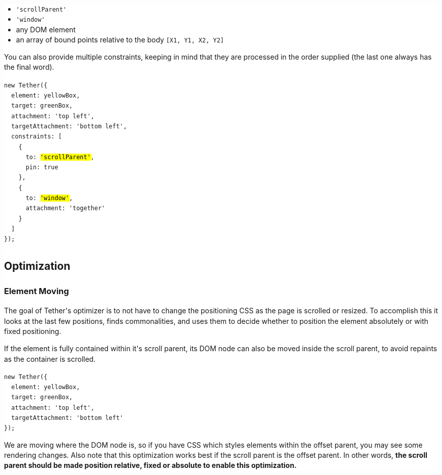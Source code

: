 - `'scrollParent'`
- `'window'`
- any DOM element
- an array of bound points relative to the body `[X1, Y1, X2, Y2]`

You can also provide multiple constraints, keeping in mind that they are
processed in the order supplied (the last one always has the final word).

<pre class="pre-with-output"><code class="lang-javascript" data-example>new Tether({
  element: yellowBox,
  target: greenBox,
  attachment: 'top left',
  targetAttachment: 'bottom left',
  constraints: [
    {
      to: <mark>'scrollParent'</mark>,
      pin: true
    },
    {
      to: <mark>'window'</mark>,
      attachment: 'together'
    }
  ]
});
</code></pre><output></output>

Optimization
------------

### Element Moving

The goal of Tether's optimizer is to not have to change the positioning
CSS as the page is scrolled or resized.  To accomplish this it looks at the
last few positions, finds commonalities, and uses them to decide whether to
position the element absolutely or with fixed positioning.

If the element is fully contained within it's scroll parent, its DOM node
can also be moved inside the scroll parent, to avoid repaints as the
container is scrolled.

<pre class="pre-with-output"><code class="lang-javascript" data-example="optimizer">new Tether({
  element: yellowBox,
  target: greenBox,
  attachment: 'top left',
  targetAttachment: 'bottom left'
});
</code></pre><output data-example="optimizer"></output>

We are moving where the DOM node is, so if you have CSS which styles elements
within the offset parent, you may see some rendering changes.  Also note
that this optimization works best if the scroll parent is the offset parent.
In other words, **the scroll parent should be made position relative, fixed or
absolute to enable this optimization.**
